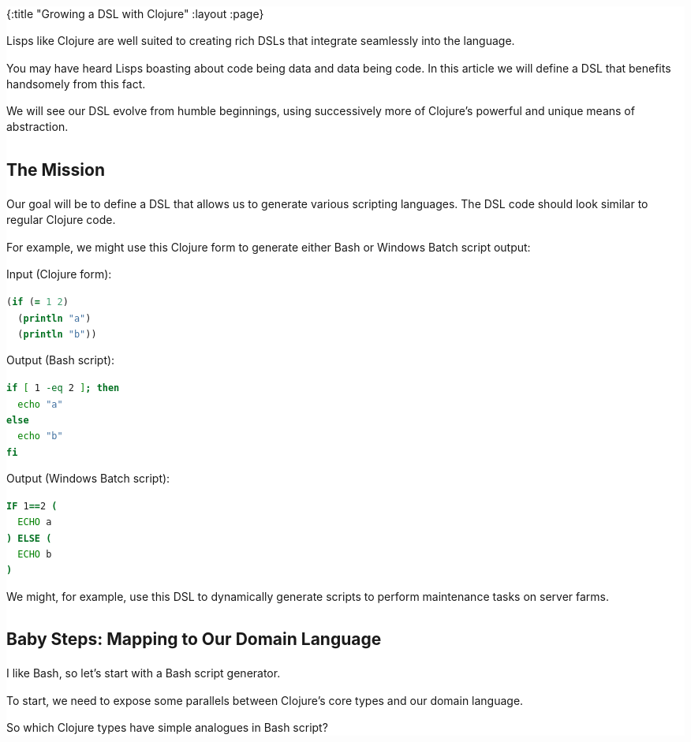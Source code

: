 {:title "Growing a DSL with Clojure"
 :layout :page}

Lisps like Clojure are well suited to creating rich DSLs that integrate seamlessly into the language.

You may have heard Lisps boasting about code being data and data being code. In this article we will define a DSL that benefits handsomely from this fact.

We will see our DSL evolve from humble beginnings, using successively more of Clojure’s powerful and unique means of abstraction.

## The Mission

Our goal will be to define a DSL that allows us to generate various scripting languages. The DSL code should look similar to regular Clojure code.

For example, we might use this Clojure form to generate either Bash or Windows Batch script output:

Input (Clojure form):

```clojure
(if (= 1 2)
  (println "a")
  (println "b"))
```

Output (Bash script):

```sh
if [ 1 -eq 2 ]; then
  echo "a"
else
  echo "b"
fi
```

Output (Windows Batch script):

```bat
IF 1==2 (
  ECHO a
) ELSE (
  ECHO b
)
```

We might, for example, use this DSL to dynamically generate scripts to perform maintenance tasks on server farms.

## Baby Steps: Mapping to Our Domain Language

I like Bash, so let’s start with a Bash script generator.

To start, we need to expose some parallels between Clojure’s core types and our domain language.

So which Clojure types have simple analogues in Bash script?
